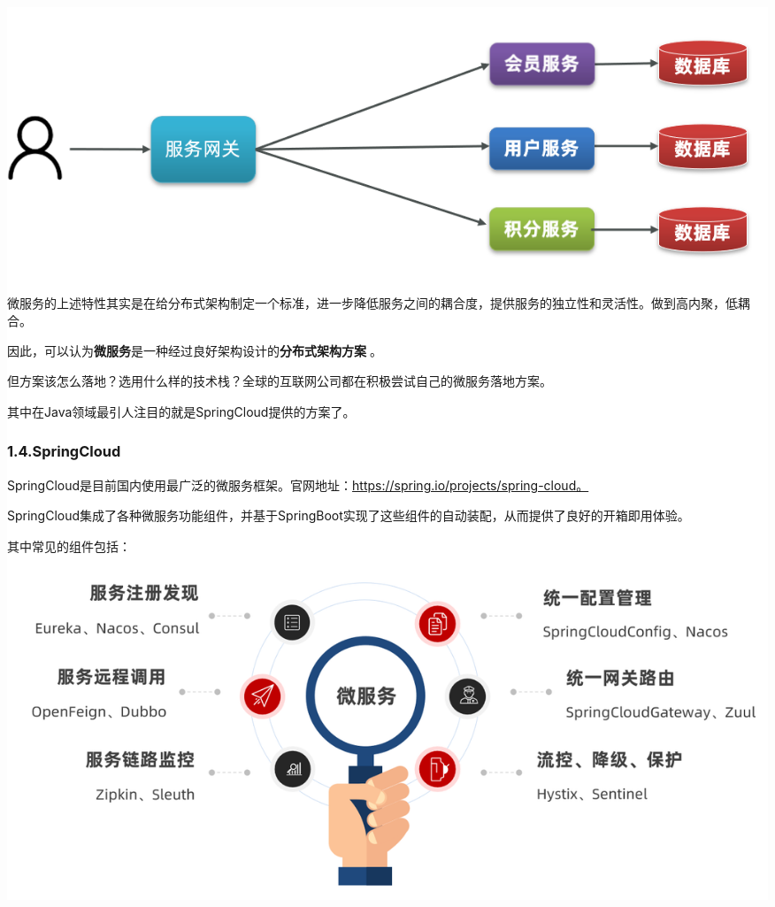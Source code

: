 ![image-20210713203753373](img\image-20210713203753373.png)

微服务的上述特性其实是在给分布式架构制定一个标准，进一步降低服务之间的耦合度，提供服务的独立性和灵活性。做到高内聚，低耦合。

因此，可以认为**微服务**是一种经过良好架构设计的**分布式架构方案** 。

但方案该怎么落地？选用什么样的技术栈？全球的互联网公司都在积极尝试自己的微服务落地方案。

其中在Java领域最引人注目的就是SpringCloud提供的方案了。

### 1.4.SpringCloud

SpringCloud是目前国内使用最广泛的微服务框架。官网地址：https://spring.io/projects/spring-cloud。

SpringCloud集成了各种微服务功能组件，并基于SpringBoot实现了这些组件的自动装配，从而提供了良好的开箱即用体验。

其中常见的组件包括：

![image-20210713204155887](img\image-20210713204155887.png)
